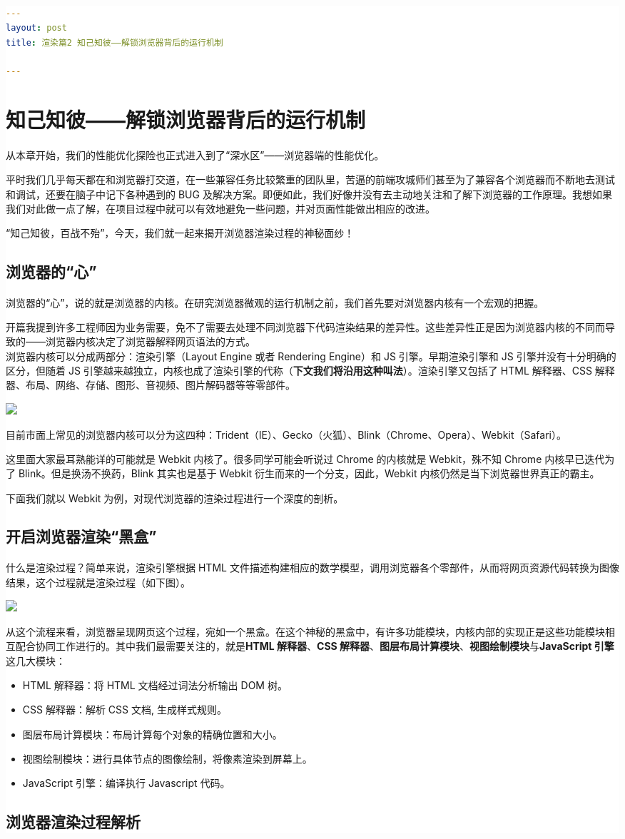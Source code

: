 ```yaml
---
layout: post
title: 渲染篇2 知己知彼——解锁浏览器背后的运行机制

---
```



# 知己知彼——解锁浏览器背后的运行机制

从本章开始，我们的性能优化探险也正式进入到了“深水区”——浏览器端的性能优化。

平时我们几乎每天都在和浏览器打交道，在一些兼容任务比较繁重的团队里，苦逼的前端攻城师们甚至为了兼容各个浏览器而不断地去测试和调试，还要在脑子中记下各种遇到的 BUG 及解决方案。即便如此，我们好像并没有去主动地关注和了解下浏览器的工作原理。我想如果我们对此做一点了解，在项目过程中就可以有效地避免一些问题，并对页面性能做出相应的改进。

“知己知彼，百战不殆”，今天，我们就一起来揭开浏览器渲染过程的神秘面纱！

## 浏览器的“心”

浏览器的“心”，说的就是浏览器的内核。在研究浏览器微观的运行机制之前，我们首先要对浏览器内核有一个宏观的把握。

开篇我提到许多工程师因为业务需要，免不了需要去处理不同浏览器下代码渲染结果的差异性。这些差异性正是因为浏览器内核的不同而导致的——浏览器内核决定了浏览器解释网页语法的方式。  
浏览器内核可以分成两部分：渲染引擎（Layout Engine 或者 Rendering Engine）和 JS 引擎。早期渲染引擎和 JS 引擎并没有十分明确的区分，但随着 JS 引擎越来越独立，内核也成了渲染引擎的代称（**下文我们将沿用这种叫法**）。渲染引擎又包括了 HTML 解释器、CSS 解释器、布局、网络、存储、图形、音视频、图片解码器等等零部件。

![](https://user-gold-cdn.xitu.io/2018/9/27/16619bf6505a94db?w=1042&h=282&f=png&s=367791)

目前市面上常见的浏览器内核可以分为这四种：Trident（IE）、Gecko（火狐）、Blink（Chrome、Opera）、Webkit（Safari）。

这里面大家最耳熟能详的可能就是 Webkit 内核了。很多同学可能会听说过 Chrome 的内核就是 Webkit，殊不知 Chrome 内核早已迭代为了 Blink。但是换汤不换药，Blink 其实也是基于 Webkit 衍生而来的一个分支，因此，Webkit 内核仍然是当下浏览器世界真正的霸主。

下面我们就以 Webkit 为例，对现代浏览器的渲染过程进行一个深度的剖析。

## 开启浏览器渲染“黑盒”

什么是渲染过程？简单来说，渲染引擎根据 HTML 文件描述构建相应的数学模型，调用浏览器各个零部件，从而将网页资源代码转换为图像结果，这个过程就是渲染过程（如下图）。

![](https://user-gold-cdn.xitu.io/2018/9/27/16618c7f0cb0768a?w=675&h=122&f=png&s=6464)

从这个流程来看，浏览器呈现网页这个过程，宛如一个黑盒。在这个神秘的黑盒中，有许多功能模块，内核内部的实现正是这些功能模块相互配合协同工作进行的。其中我们最需要关注的，就是**HTML 解释器**、**CSS 解释器**、**图层布局计算模块**、**视图绘制模块**与**JavaScript 引擎**这几大模块：

* HTML 解释器：将 HTML 文档经过词法分析输出 DOM 树。

* CSS 解释器：解析 CSS 文档, 生成样式规则。

* 图层布局计算模块：布局计算每个对象的精确位置和大小。

* 视图绘制模块：进行具体节点的图像绘制，将像素渲染到屏幕上。

* JavaScript 引擎：编译执行 Javascript 代码。

## 浏览器渲染过程解析
